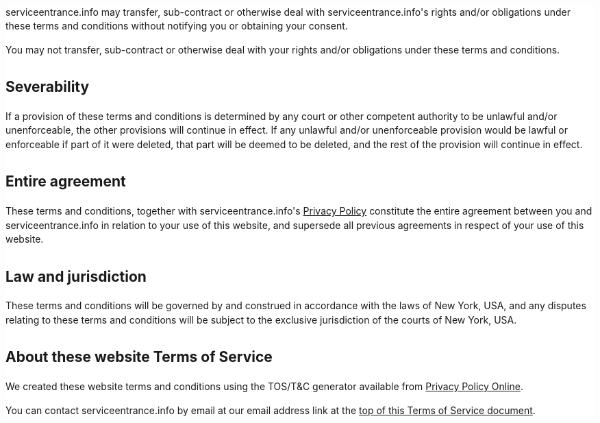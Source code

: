 serviceentrance.info may transfer, sub-contract or otherwise deal with serviceentrance.info's rights and/or obligations under these terms and conditions without notifying you or obtaining your consent.

You may not transfer, sub-contract or otherwise deal with your rights and/or obligations under these terms and conditions.

## Severability

If a provision of these terms and conditions is determined by any court or other competent authority to be unlawful and/or unenforceable, the other provisions will continue in effect. If any unlawful and/or unenforceable provision would be lawful or enforceable if part of it were deleted, that part will be deemed to be deleted, and the rest of the provision will continue in effect.

## Entire agreement

These terms and conditions, together with serviceentrance.info's [Privacy Policy](/privacy-policy/) constitute the entire agreement between you and serviceentrance.info in relation to your use of this website, and supersede all previous agreements in respect of your use of this website.

## Law and jurisdiction

These terms and conditions will be governed by and construed in accordance with the laws of New York, USA, and any disputes relating to these terms and conditions will be subject to the exclusive jurisdiction of the courts of New York, USA.

## About these website Terms of Service

We created these website terms and conditions using the TOS/T&C generator available from [Privacy Policy Online](http://www.PrivacyPolicyOnline.com).


You can contact serviceentrance.info by email at our email address link at the [top of this Terms of Service document](#contactlink).
